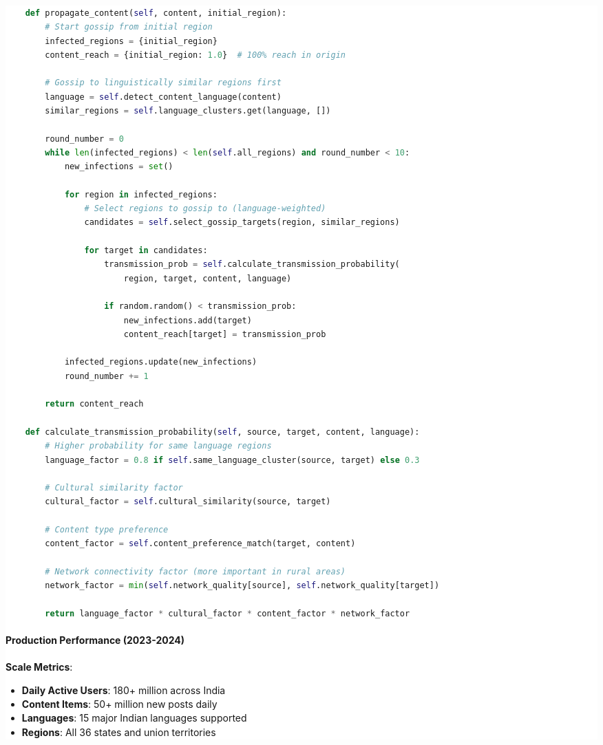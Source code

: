 ```python
    def propagate_content(self, content, initial_region):
        # Start gossip from initial region
        infected_regions = {initial_region}
        content_reach = {initial_region: 1.0}  # 100% reach in origin
        
        # Gossip to linguistically similar regions first
        language = self.detect_content_language(content)
        similar_regions = self.language_clusters.get(language, [])
        
        round_number = 0
        while len(infected_regions) < len(self.all_regions) and round_number < 10:
            new_infections = set()
            
            for region in infected_regions:
                # Select regions to gossip to (language-weighted)
                candidates = self.select_gossip_targets(region, similar_regions)
                
                for target in candidates:
                    transmission_prob = self.calculate_transmission_probability(
                        region, target, content, language)
                    
                    if random.random() < transmission_prob:
                        new_infections.add(target)
                        content_reach[target] = transmission_prob
            
            infected_regions.update(new_infections)
            round_number += 1
        
        return content_reach
    
    def calculate_transmission_probability(self, source, target, content, language):
        # Higher probability for same language regions
        language_factor = 0.8 if self.same_language_cluster(source, target) else 0.3
        
        # Cultural similarity factor
        cultural_factor = self.cultural_similarity(source, target)
        
        # Content type preference
        content_factor = self.content_preference_match(target, content)
        
        # Network connectivity factor (more important in rural areas)
        network_factor = min(self.network_quality[source], self.network_quality[target])
        
        return language_factor * cultural_factor * content_factor * network_factor
```

#### Production Performance (2023-2024)

**Scale Metrics**:
- **Daily Active Users**: 180+ million across India
- **Content Items**: 50+ million new posts daily
- **Languages**: 15 major Indian languages supported
- **Regions**: All 36 states and union territories
